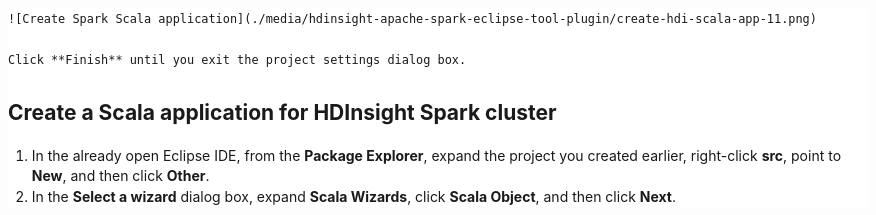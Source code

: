    ![Create Spark Scala application](./media/hdinsight-apache-spark-eclipse-tool-plugin/create-hdi-scala-app-11.png)
   
    Click **Finish** until you exit the project settings dialog box.

## Create a Scala application for HDInsight Spark cluster
1. In the already open Eclipse IDE, from the **Package Explorer**, expand the project you created earlier, right-click **src**, point to **New**, and then click **Other**.
2. In the **Select a wizard** dialog box, expand **Scala Wizards**, click **Scala Object**, and then click **Next**.
   